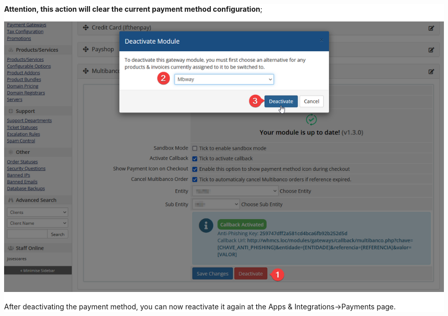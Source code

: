 **Attention, this action will clear the current payment method configuration**;

![img](https://github.com/josesoaresif/WHMCS_test/raw/assets/version8/assets/deactivate.png)
</br>

After deactivating the payment method, you can now reactivate it again at the Apps & Integrations->Payments page.